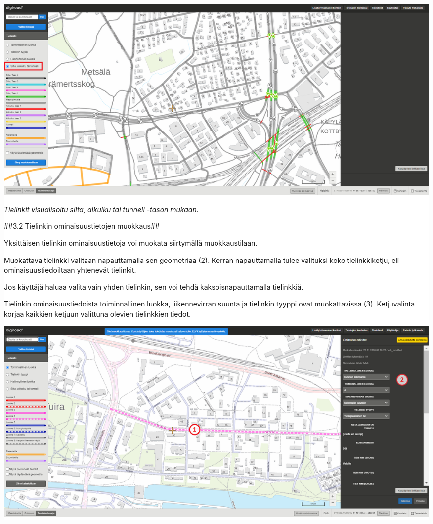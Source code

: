 ![Tielinkit visualisoitu silta, alkulku tai tunneli -tason mukaan](Manuaali13.PNG)

_Tielinkit visualisoitu silta, alkulku tai tunneli -tason mukaan._

##3.2 Tielinkin ominaisuustietojen muokkaus##

Yksitt&auml;isen tielinkin ominaisuustietoja voi muokata siirtym&auml;ll&auml; muokkaustilaan.

Muokattava tielinkki valitaan napauttamalla sen geometriaa (2). Kerran napauttamalla tulee valituksi koko tielinkkiketju, eli ominaisuustiedoiltaan yhtenev&auml;t tielinkit.

Jos k&auml;ytt&auml;j&auml; haluaa valita vain yhden tielinkin, sen voi tehd&auml; kaksoisnapauttamalla tielinkki&auml;.

Tielinkin ominaisuustiedoista toiminnallinen luokka, liikennevirran suunta ja tielinkin tyyppi ovat muokattavissa (3). Ketjuvalinta korjaa kaikkien ketjuun valittuna olevien tielinkkien tiedot.

![Tielinkin ominaisuustietojen muokkaus.](Manuaali14.PNG)
